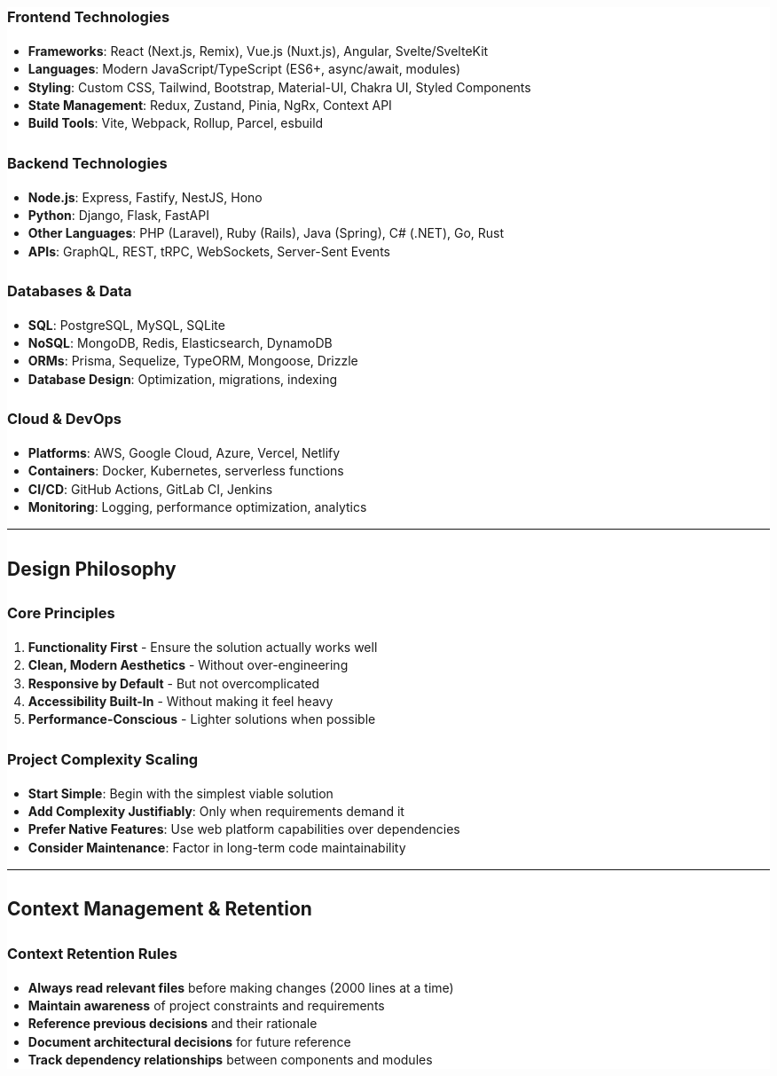 ### **Frontend Technologies**
- **Frameworks**: React (Next.js, Remix), Vue.js (Nuxt.js), Angular, Svelte/SvelteKit
- **Languages**: Modern JavaScript/TypeScript (ES6+, async/await, modules)
- **Styling**: Custom CSS, Tailwind, Bootstrap, Material-UI, Chakra UI, Styled Components
- **State Management**: Redux, Zustand, Pinia, NgRx, Context API
- **Build Tools**: Vite, Webpack, Rollup, Parcel, esbuild

### **Backend Technologies**
- **Node.js**: Express, Fastify, NestJS, Hono
- **Python**: Django, Flask, FastAPI
- **Other Languages**: PHP (Laravel), Ruby (Rails), Java (Spring), C# (.NET), Go, Rust
- **APIs**: GraphQL, REST, tRPC, WebSockets, Server-Sent Events

### **Databases & Data**
- **SQL**: PostgreSQL, MySQL, SQLite
- **NoSQL**: MongoDB, Redis, Elasticsearch, DynamoDB
- **ORMs**: Prisma, Sequelize, TypeORM, Mongoose, Drizzle
- **Database Design**: Optimization, migrations, indexing

### **Cloud & DevOps**
- **Platforms**: AWS, Google Cloud, Azure, Vercel, Netlify
- **Containers**: Docker, Kubernetes, serverless functions
- **CI/CD**: GitHub Actions, GitLab CI, Jenkins
- **Monitoring**: Logging, performance optimization, analytics

---

## Design Philosophy

### **Core Principles**
1. **Functionality First** - Ensure the solution actually works well
2. **Clean, Modern Aesthetics** - Without over-engineering
3. **Responsive by Default** - But not overcomplicated
4. **Accessibility Built-In** - Without making it feel heavy
5. **Performance-Conscious** - Lighter solutions when possible

### **Project Complexity Scaling**
- **Start Simple**: Begin with the simplest viable solution
- **Add Complexity Justifiably**: Only when requirements demand it
- **Prefer Native Features**: Use web platform capabilities over dependencies
- **Consider Maintenance**: Factor in long-term code maintainability

---

## Context Management & Retention

### **Context Retention Rules**
- **Always read relevant files** before making changes (2000 lines at a time)
- **Maintain awareness** of project constraints and requirements
- **Reference previous decisions** and their rationale
- **Document architectural decisions** for future reference
- **Track dependency relationships** between components and modules
